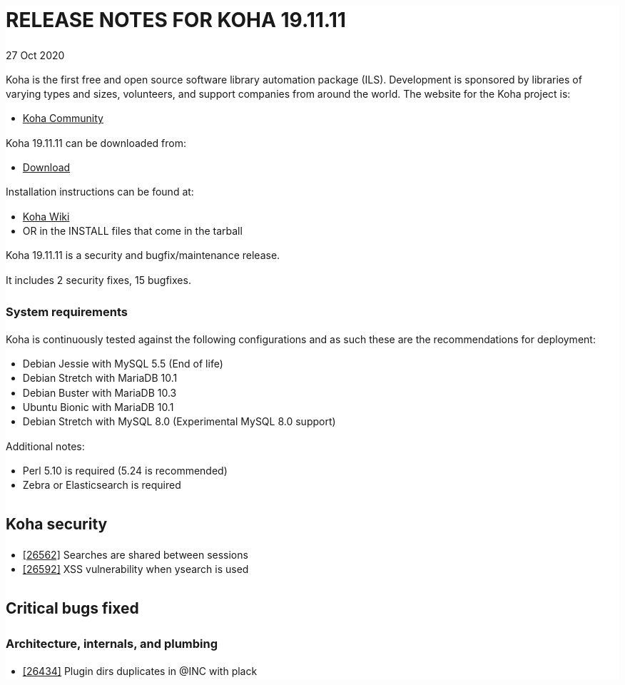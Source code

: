 # RELEASE NOTES FOR KOHA 19.11.11
27 Oct 2020

Koha is the first free and open source software library automation
package (ILS). Development is sponsored by libraries of varying types
and sizes, volunteers, and support companies from around the world. The
website for the Koha project is:

- [Koha Community](http://koha-community.org)

Koha 19.11.11 can be downloaded from:

- [Download](http://download.koha-community.org/koha-19.11.11.tar.gz)

Installation instructions can be found at:

- [Koha Wiki](http://wiki.koha-community.org/wiki/Installation_Documentation)
- OR in the INSTALL files that come in the tarball

Koha 19.11.11 is a security and bugfix/maintenance release.

It includes 2 security fixes, 15 bugfixes.

### System requirements

Koha is continuously tested against the following configurations and as such these are the recommendations for 
deployment: 

- Debian Jessie with MySQL 5.5 (End of life)
- Debian Stretch with MariaDB 10.1
- Debian Buster with MariaDB 10.3
- Ubuntu Bionic with MariaDB 10.1 
- Debian Stretch with MySQL 8.0 (Experimental MySQL 8.0 support)

Additional notes:
    
- Perl 5.10 is required (5.24 is recommended)
- Zebra or Elasticsearch is required

## Koha security

- [[26562]](http://bugs.koha-community.org/bugzilla3/show_bug.cgi?id=26562) Searches are shared between sessions
- [[26592]](http://bugs.koha-community.org/bugzilla3/show_bug.cgi?id=26592) XSS vulnerability when ysearch is used

## Critical bugs fixed

### Architecture, internals, and plumbing

- [[26434]](http://bugs.koha-community.org/bugzilla3/show_bug.cgi?id=26434) Plugin dirs duplicates in @INC with plack

